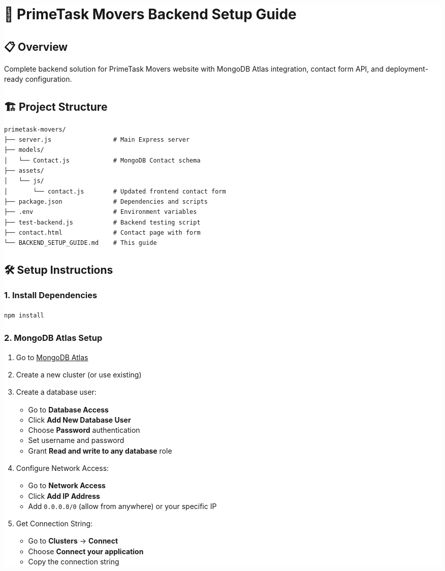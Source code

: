 # 🚀 PrimeTask Movers Backend Setup Guide

## 📋 Overview
Complete backend solution for PrimeTask Movers website with MongoDB Atlas integration, contact form API, and deployment-ready configuration.

## 🏗️ Project Structure
```
primetask-movers/
├── server.js                 # Main Express server
├── models/
│   └── Contact.js            # MongoDB Contact schema
├── assets/
│   └── js/
│       └── contact.js        # Updated frontend contact form
├── package.json              # Dependencies and scripts
├── .env                      # Environment variables
├── test-backend.js           # Backend testing script
├── contact.html              # Contact page with form
└── BACKEND_SETUP_GUIDE.md    # This guide
```

## 🛠️ Setup Instructions

### 1. Install Dependencies
```bash
npm install
```

### 2. MongoDB Atlas Setup
1. Go to [MongoDB Atlas](https://cloud.mongodb.com/)
2. Create a new cluster (or use existing)
3. Create a database user:
   - Go to **Database Access**
   - Click **Add New Database User**
   - Choose **Password** authentication
   - Set username and password
   - Grant **Read and write to any database** role

4. Configure Network Access:
   - Go to **Network Access**
   - Click **Add IP Address**
   - Add `0.0.0.0/0` (allow from anywhere) or your specific IP

5. Get Connection String:
   - Go to **Clusters** → **Connect**
   - Choose **Connect your application**
   - Copy the connection string
